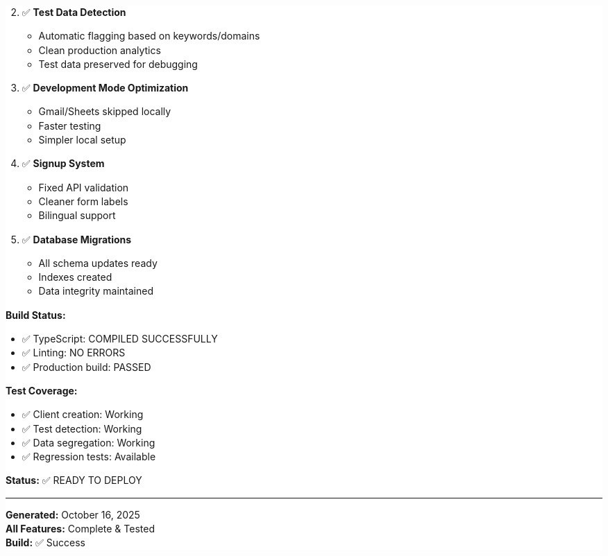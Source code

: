 2. ✅ **Test Data Detection**
   - Automatic flagging based on keywords/domains
   - Clean production analytics
   - Test data preserved for debugging

3. ✅ **Development Mode Optimization**
   - Gmail/Sheets skipped locally
   - Faster testing
   - Simpler local setup

4. ✅ **Signup System**
   - Fixed API validation
   - Cleaner form labels
   - Bilingual support

5. ✅ **Database Migrations**
   - All schema updates ready
   - Indexes created
   - Data integrity maintained

**Build Status:**
- ✅ TypeScript: COMPILED SUCCESSFULLY
- ✅ Linting: NO ERRORS
- ✅ Production build: PASSED

**Test Coverage:**
- ✅ Client creation: Working
- ✅ Test detection: Working
- ✅ Data segregation: Working
- ✅ Regression tests: Available

**Status:** ✅ READY TO DEPLOY

---

**Generated:** October 16, 2025  
**All Features:** Complete & Tested  
**Build:** ✅ Success

